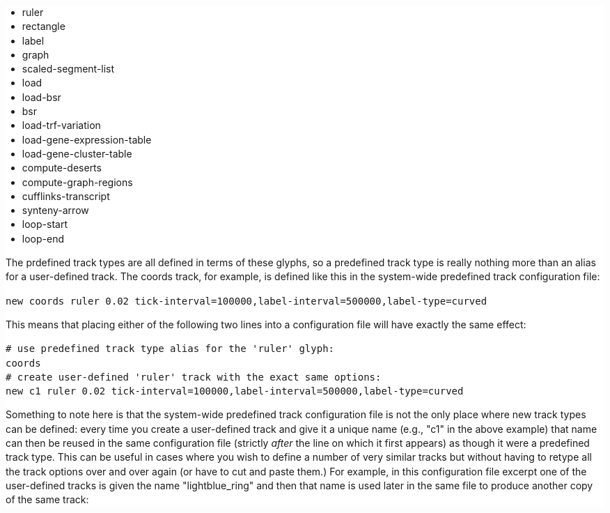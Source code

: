 <ul>
 <li>ruler</li>
 <li>rectangle</li>
 <li>label</li>
 <li>graph</li>
 <li>scaled-segment-list</li>
 <li>load</li>
 <li>load-bsr</li>
 <li>bsr</li>
 <li>load-trf-variation</li>
 <li>load-gene-expression-table</li>
 <li>load-gene-cluster-table</li>
 <li>compute-deserts</li>
 <li>compute-graph-regions</li>
 <li>cufflinks-transcript</li>
 <li>synteny-arrow</li>
 <li>loop-start</li>
 <li>loop-end</li>
</ul>

The prdefined track types are all defined in terms of these glyphs, so a predefined track type is really nothing
more than an alias for a user-defined track. The <span class='track'>coords</span> track, for example, is defined
like this in the system-wide predefined track configuration file:

<pre>
new coords ruler 0.02 tick-interval=100000,label-interval=500000,label-type=curved
</pre>

This means that placing either of the following two lines into a configuration file will have exactly the same
effect:

<pre>
# use predefined track type alias for the 'ruler' glyph:
coords
# create user-defined 'ruler' track with the exact same options:
new c1 ruler 0.02 tick-interval=100000,label-interval=500000,label-type=curved
</pre>

Something to note here is that the system-wide predefined track configuration file is not the only
place where new track types can be defined: every time you create a user-defined track and give it
a unique name (e.g., "c1" in the above example) that name can then be reused in the same configuration
file (strictly <em>after</em> the line on which it first appears) as though it were a predefined track
type. This can be useful in cases where you wish to define a number of very similar tracks but without
having to retype all the track options over and over again (or have to cut and paste them.) For example,
in this configuration file excerpt one of the user-defined tracks is given the name "lightblue_ring"
and then that name is used later in the same file to produce another copy of the same track:
